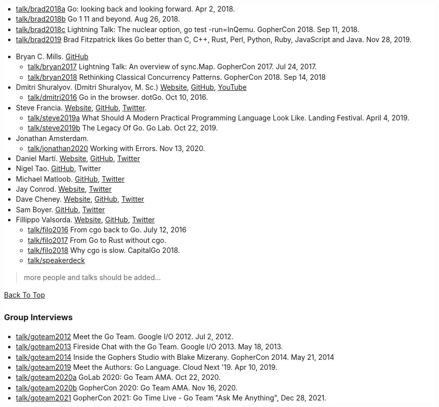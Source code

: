   + [talk/brad2018a](https://www.youtube.com/watch?v=ZCB-g2B4Y5A) Go: looking back and looking forward. Apr 2, 2018.
  + [talk/brad2018b](https://www.youtube.com/watch?v=rWJHbh6qO_Y) Go 1 11 and beyond. Aug 26, 2018.
  + [talk/brad2018c](https://www.youtube.com/watch?v=69Zy77O-BUM) Lightning Talk: The nuclear option, go test -run=InQemu. GopherCon 2018. Sep 11, 2018.
  + [talk/brad2019](https://www.youtube.com/watch?v=BRSam0xQJKY) Brad Fitzpatrick likes Go better than C, C++, Rust, Perl, Python, Ruby, JavaScript and Java. Nov 28, 2019.
- Bryan C. Mills. [GitHub](https://github.com/bcmills)
  + [talk/bryan2017](https://www.youtube.com/watch?v=C1EtfDnsdDs) Lightning Talk: An overview of sync.Map. GopherCon 2017. Jul 24, 2017.
  + [talk/bryan2018](https://www.youtube.com/watch?v=5zXAHh5tJqQ) Rethinking Classical Concurrency Patterns. GopherCon 2018. Sep 14, 2018
- Dmitri Shuralyov. (Dmitri Shuralyov, M. Sc.) [Website](https://dmitri.shuralyov.com/), [GitHub](https://github.com/dmitshur), [YouTube](https://www.youtube.com/c/DmitriShuralyov)
  + [talk/dmitri2016](https://www.youtube.com/watch?v=9XTl1d4nwdY) Go in the browser. dotGo. Oct 10, 2016.
- Steve Francia. [Website](https://spf13.com/), [GitHub](https://github.com/spf13), [Twitter](https://twitter.com/spf13).
  + [talk/steve2019a](https://spf13.com/presentation/what-should-a-modern-practical-programming-language-look-like/) What Should A Modern Practical Programming Language Look Like. Landing Festival. April 4, 2019.
  + [talk/steve2019b](https://spf13.com/presentation/the-legacy-of-go/) The Legacy Of Go. Go Lab. Oct 22, 2019.
- Jonathan Amsterdam.
  + [talk/jonathan2020](https://www.gophercon.com/agenda/session/233432) Working with Errors. Nov 13, 2020.
- Daniel Martí. [Website](https://mvdan.cc/), [GitHub](https://github.com/mvdan), [Twitter](https://twitter.com/mvdan_)
- Nigel Tao. [GitHub](https://github.com/nigeltao), Twitter
- Michael Matloob. [GitHub](https://github.com/matloob), [Twitter](https://twitter.com/matloob)
- Jay Conrod. [Website](https://jayconrod.com/), [Twitter](https://twitter.com/jayconrod)
- Dave Cheney. [Website](https://dave.cheney.net/), [GitHub](https://github.com/davecheney), [Twitter](https://twitter.com/davecheney)
- Sam Boyer. [GitHub](https://github.com/sdboyer), [Twitter](https://twitter.com/sdboyer)
- Fillippo Valsorda. [Website](https://filippo.io/), [GitHub](https://github.com/FiloSottile), [Twitter](https://twitter.com/FiloSottile)
  + [talk/filo2016](https://www.youtube.com/watch?v=lhMhApWQp2E) From cgo back to Go. July 12, 2016
  + [talk/filo2017](https://speakerdeck.com/filosottile/calling-rust-from-go-without-cgo-at-gothamgo-2017) From Go to Rust without cgo. 
  + [talk/filo2018](https://speakerdeck.com/filosottile/why-cgo-is-slow-at-capitalgo-2018) Why cgo is slow. CapitalGo 2018.
  + [talk/speakerdeck](https://speakerdeck.com/filosottile?page=1)

> more people and talks should be added...

[Back To Top](#top)

### Group Interviews

- [talk/goteam2012](https://www.youtube.com/watch?v=sln-gJaURzk) Meet the Go Team. Google I/O 2012. Jul 2, 2012.
- [talk/goteam2013](https://www.youtube.com/watch?v=p9VUCp98ay4) Fireside Chat with the Go Team. Google I/O 2013. May 18, 2013.
- [talk/goteam2014](https://www.youtube.com/watch?v=u-kkf76TDHE) Inside the Gophers Studio with Blake Mizerany. GopherCon 2014. May 21, 2014
- [talk/goteam2019](https://www.youtube.com/watch?v=3yghHvvZQmA) Meet the Authors: Go Language. Cloud Next '19. Apr 10, 2019.
- [talk/goteam2020a](https://www.youtube.com/watch?v=gJxvkOHpTSM) GoLab 2020: Go Team AMA. Oct 22, 2020.
- [talk/goteam2020b](https://www.youtube.com/watch?v=BNHwHLNLjLs) GopherCon 2020: Go Team AMA. Nov 16, 2020.
- [talk/goteam2021](https://www.youtube.com/watch?v=hu9spj-GJ1U&) GopherCon 2021: Go Time Live - Go Team "Ask Me Anything", Dec 28, 2021.
